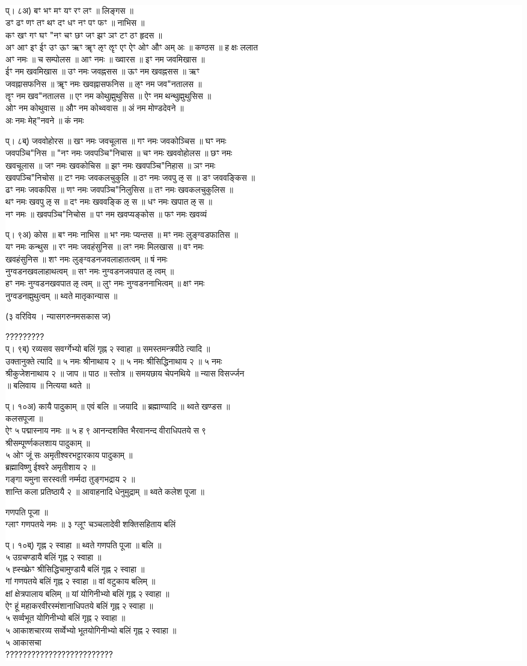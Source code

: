 प्। ८अ) बꣳ भꣳ मꣳ यꣳ रꣳ लꣳ ॥ लिङ्गस ॥  
डꣳ ढꣳ णꣳ तꣳ थꣳ दꣳ धꣳ नꣳ पꣳ फꣳ ॥ नाभिस ॥  
कꣳ खꣳ गꣳ घꣳ "नꣳ चꣳ छꣳ जꣳ झꣳ ञꣳ टꣳ ठꣳ हृदस ॥  
अꣳ आꣳ इꣳ ईꣳ उꣳ ऊꣳ ऋꣳ ॠꣳ ऌꣳ ॡꣳ एꣳ ऐꣳ ओꣳ औꣳ अम् अः ॥ कण्ठस ॥ ह क्षः ललात  
अꣳ नमः ॥ च सम्पोलस ॥ आꣳ नमः ॥ ख्वारस ॥ इꣳ नम जवमिखास ॥  
ईꣳ नम खवमिखास ॥ उꣳ नमः जवह्नसस ॥ ऊꣳ नम खवह्नसस ॥ ऋꣳ   
जवह्नासफनिस ॥ ॠꣳ नमः खवह्नासफनिस ॥ ऌꣳ नम जव"नतालस ॥   
ॡꣳ नम खव"नतालस ॥ एꣳ नम कोथुह्मुथुसिस ॥ ऐꣳ नम थन्थुह्मुथुसिस ॥  
ओꣳ नम कोथुवास ॥ औꣳ नम कोथ्ववास ॥ अं नम मोण्डदेवने ॥   
अः नमः मेह्"नवने ॥ कं नमः   
  
प्। ८ब्) जववोहोरस ॥ खꣳ नमः जवचूलास ॥ गꣳ नमः जवकोञ्चिस ॥ घꣳ नमः   
जवपञ्चि"निस ॥ "नꣳ नमः जवपञ्चि"निचास ॥ चꣳ नमः खववोहोलस ॥ छꣳ नमः   
खवचूलास ॥ जꣳ नमः खवकोचिस ॥ झꣳ नमः खवपञ्चि"निहास ॥ ञꣳ नमः   
खवपञ्चि"निचोस ॥ टꣳ नमः जवकलचुकुलि ॥ ठꣳ नमः जवपु ऌ स ॥ डꣳ जववङ्किस ॥   
ढꣳ नमः जवकपिस ॥ णꣳ नमः जवपञ्चि"निलुसिस ॥ तꣳ नमः खवकलचुकुलिस ॥  
थꣳ नमः खवपु ऌ स ॥ दꣳ नमः खववङ्कि ऌ स ॥ धꣳ नमः खपात ऌ स ॥  
नꣳ नमः ॥ खवपञ्चि"निचोस ॥ पꣳ नम खवप्यङ्कोस ॥ फꣳ नमः खवव्यं  
  
प्। ९अ) कोस ॥ बꣳ नमः नाभिस ॥ भꣳ नमः प्यन्तस ॥ मꣳ नमः लुङ्ग्वडफातिस ॥  
यꣳ नमः कन्थुस ॥ रꣳ नमः जवहंसुनिस ॥ लꣳ नमः मिलखास ॥ वꣳ नमः   
खवहंसुनिस ॥ शꣳ नमः लुङ्ग्वडनजवलाहातत्वम् ॥ षं नमः   
नुग्वडनखवलाहाथत्वम् ॥ सꣳ नमः नुग्वडनजवपात ऌ त्वम् ॥   
हꣳ नमः नुग्वडनखवपात ऌ त्वम् ॥ लुꣳ नमः नुग्वडननाभित्वम् ॥ क्षꣳ नमः   
नुग्वडनह्मुथुत्वम् ॥ थ्वते मातृकान्यास ॥  
  
(३ वरिविय । न्यासगरुनमसकास ज)  
  
?????????  
प्। ९ब्) रव्यसव सवर्ग्गेभ्यो बलिं गृह्न २ स्वाहा ॥ समस्तमन्त्रपीठे त्यादि ॥  
उक्तानुक्ते त्यादि ॥ ५ नमः श्रीनाथाय २ ॥ ५ नमः श्रीसिद्धिनाथाय २ ॥ ५ नमः   
श्रीकुजेशनाथाय २ ॥ जाप ॥ पाठ ॥ स्तोत्र ॥ समयछाय चेपनथिये ॥ न्यास विसर्ज्जन   
॥ बलिवाय ॥ नित्यया थ्वते ॥  
  
प्। १०अ) कायै पादुकाम् ॥ एवं बलि ॥ जयादि ॥ ब्रह्माण्यादि ॥ थ्वते खण्डस ॥  
कलसपूजा ॥   
ऐꣳ ५ पद्मास्नाय नमः ॥ ५ ह ९ आनन्दशक्ति भैरवानन्द वीराधिपतये स ९   
श्रीसम्पूर्ण्णकलशाय पादुकाम् ॥   
५ ओꣳ जूं सः अमृतीश्वरभट्टारकाय पादुकाम् ॥   
ब्रह्माविष्णु ईश्वरे अमृतीशाय २ ॥   
गङ्गा यमुना सरस्वती नर्म्मदा तुङ्गभद्राय २ ॥  
शान्ति कला प्रतिष्ठायै २ ॥ आवाहनादि धेनुमुद्राम् ॥ थ्वते कलेश पूजा ॥  
  
गणपति पूजा ॥  
ग्लाꣳ गणपतये नमः ॥ ३ ग्लूꣳ चञ्चलादेवी शक्तिसहिताय बलिं  
  
प्। १०ब्) गृह्न २ स्वाहा ॥ थ्वते गणपति पूजा ॥ बलि ॥   
५ उग्रचण्डायै बलिं गृह्न २ स्वाहा ॥   
५ ह्स्ख्फ्रेꣳ श्रीसिद्धिचामुण्डायै बलिं गृह्न २ स्वाहा ॥  
गां गणपतये बलिं गृह्न २ स्वाहा ॥ वां वटुकाय बलिम् ॥  
क्षां क्षेत्रपालाय बलिम् ॥ यां योगिनीभ्यो बलिं गृह्न २ स्वाहा ॥  
ऐꣳ हूं महाकरवीरस्मंशानाधिपतये बलिं गृह्न २ स्वाहा ॥   
५ सर्व्वभूत योगिनीभ्यो बलिं गृह्न २ स्वाहा ॥   
५ आकाशचारव्य सर्व्वेभ्यो भूतयोगिनीभ्यो बलिं गृह्न २ स्वाहा ॥  
५ आकासचा   
?????????????????????????  
  